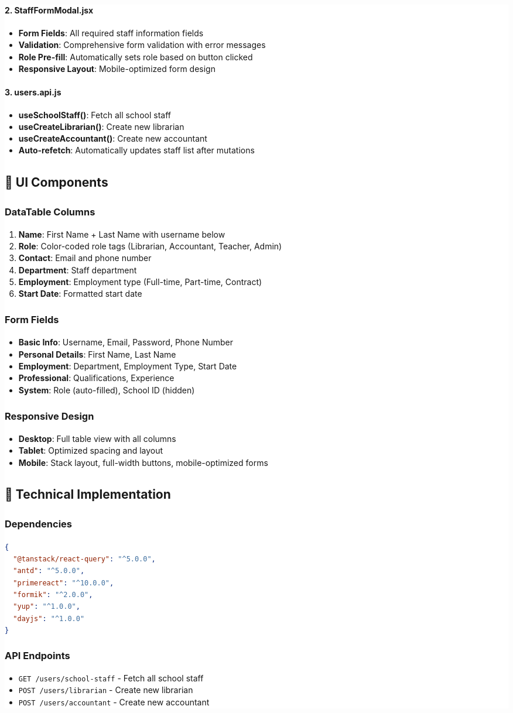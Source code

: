 #### **2. StaffFormModal.jsx**
- **Form Fields**: All required staff information fields
- **Validation**: Comprehensive form validation with error messages
- **Role Pre-fill**: Automatically sets role based on button clicked
- **Responsive Layout**: Mobile-optimized form design

#### **3. users.api.js**
- **useSchoolStaff()**: Fetch all school staff
- **useCreateLibrarian()**: Create new librarian
- **useCreateAccountant()**: Create new accountant
- **Auto-refetch**: Automatically updates staff list after mutations

## 🎨 UI Components

### **DataTable Columns**
1. **Name**: First Name + Last Name with username below
2. **Role**: Color-coded role tags (Librarian, Accountant, Teacher, Admin)
3. **Contact**: Email and phone number
4. **Department**: Staff department
5. **Employment**: Employment type (Full-time, Part-time, Contract)
6. **Start Date**: Formatted start date

### **Form Fields**
- **Basic Info**: Username, Email, Password, Phone Number
- **Personal Details**: First Name, Last Name
- **Employment**: Department, Employment Type, Start Date
- **Professional**: Qualifications, Experience
- **System**: Role (auto-filled), School ID (hidden)

### **Responsive Design**
- **Desktop**: Full table view with all columns
- **Tablet**: Optimized spacing and layout
- **Mobile**: Stack layout, full-width buttons, mobile-optimized forms

## 🔧 Technical Implementation

### **Dependencies**
```json
{
  "@tanstack/react-query": "^5.0.0",
  "antd": "^5.0.0",
  "primereact": "^10.0.0",
  "formik": "^2.0.0",
  "yup": "^1.0.0",
  "dayjs": "^1.0.0"
}
```

### **API Endpoints**
- `GET /users/school-staff` - Fetch all school staff
- `POST /users/librarian` - Create new librarian
- `POST /users/accountant` - Create new accountant

